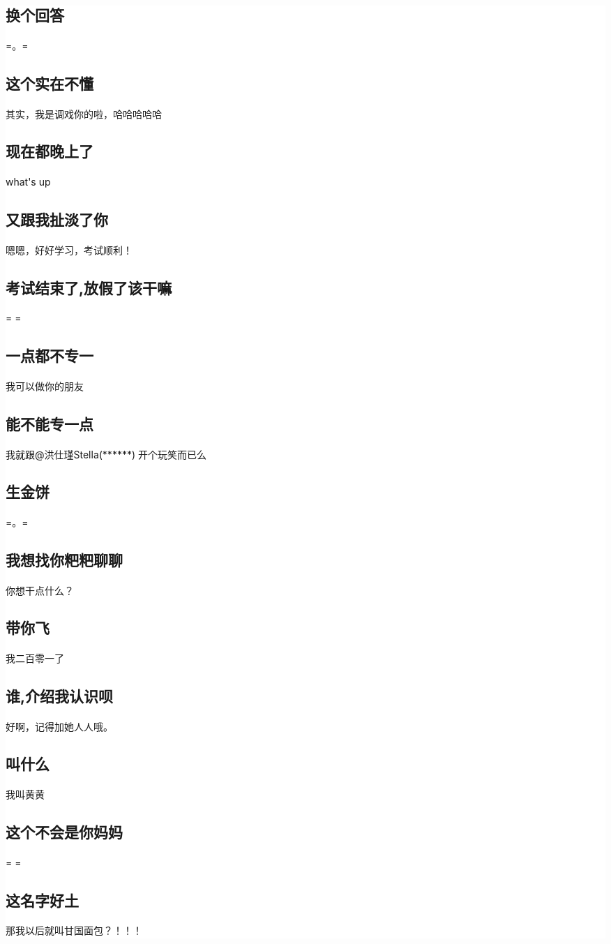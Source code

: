 ## 换个回答
=。=

## 这个实在不懂
其实，我是调戏你的啦，哈哈哈哈哈

## 现在都晚上了
what's up

## 又跟我扯淡了你
嗯嗯，好好学习，考试顺利！

## 考试结束了,放假了该干嘛
= =

## 一点都不专一
我可以做你的朋友

## 能不能专一点
我就跟@洪仕瑾Stella(******) 开个玩笑而已么

## 生金饼
=。=

## 我想找你粑粑聊聊
你想干点什么？

## 带你飞
我二百零一了

## 谁,介绍我认识呗
好啊，记得加她人人哦。

## 叫什么
我叫黄黄

## 这个不会是你妈妈
= =

## 这名字好土
那我以后就叫甘国面包？！！！

